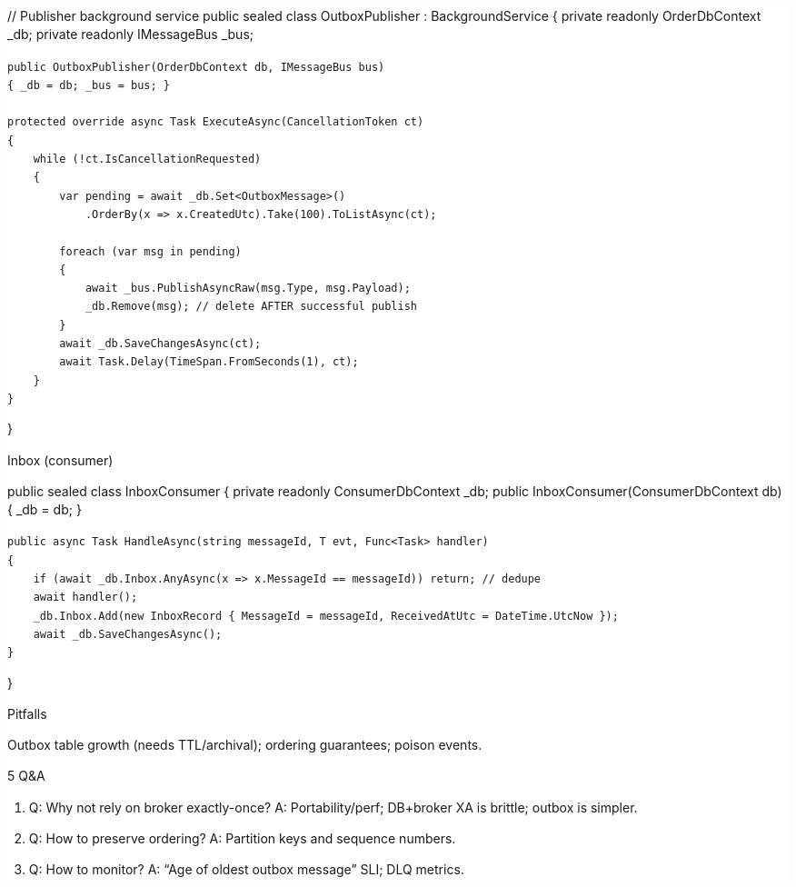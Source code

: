 // Publisher background service
public sealed class OutboxPublisher : BackgroundService
{
    private readonly OrderDbContext _db;
    private readonly IMessageBus _bus;

    public OutboxPublisher(OrderDbContext db, IMessageBus bus)
    { _db = db; _bus = bus; }

    protected override async Task ExecuteAsync(CancellationToken ct)
    {
        while (!ct.IsCancellationRequested)
        {
            var pending = await _db.Set<OutboxMessage>()
                .OrderBy(x => x.CreatedUtc).Take(100).ToListAsync(ct);

            foreach (var msg in pending)
            {
                await _bus.PublishAsyncRaw(msg.Type, msg.Payload);
                _db.Remove(msg); // delete AFTER successful publish
            }
            await _db.SaveChangesAsync(ct);
            await Task.Delay(TimeSpan.FromSeconds(1), ct);
        }
    }
}

Inbox (consumer)

public sealed class InboxConsumer<T>
{
    private readonly ConsumerDbContext _db;
    public InboxConsumer(ConsumerDbContext db) { _db = db; }

    public async Task HandleAsync(string messageId, T evt, Func<Task> handler)
    {
        if (await _db.Inbox.AnyAsync(x => x.MessageId == messageId)) return; // dedupe
        await handler();
        _db.Inbox.Add(new InboxRecord { MessageId = messageId, ReceivedAtUtc = DateTime.UtcNow });
        await _db.SaveChangesAsync();
    }
}

Pitfalls

Outbox table growth (needs TTL/archival); ordering guarantees; poison events.


5 Q&A

1. Q: Why not rely on broker exactly-once? A: Portability/perf; DB+broker XA is brittle; outbox is simpler.


2. Q: How to preserve ordering? A: Partition keys and sequence numbers.


3. Q: How to monitor? A: “Age of oldest outbox message” SLI; DLQ metrics.
